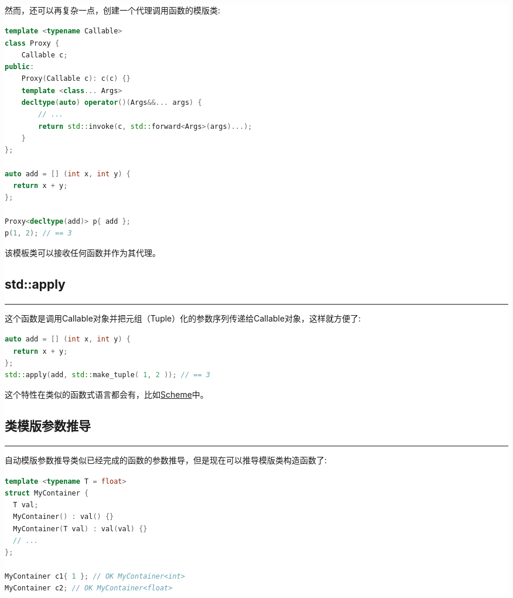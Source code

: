 然而，还可以再复杂一点，创建一个代理调用函数的模版类:

``` cpp
template <typename Callable>
class Proxy {
    Callable c;
public:
    Proxy(Callable c): c(c) {}
    template <class... Args>
    decltype(auto) operator()(Args&&... args) {
        // ...
        return std::invoke(c, std::forward<Args>(args)...);
    }
};

auto add = [] (int x, int y) {
  return x + y;
};

Proxy<decltype(add)> p{ add };
p(1, 2); // == 3
```
该模板类可以接收任何函数并作为其代理。

## std::apply

--- 

这个函数是调用Callable对象并把元组（Tuple）化的参数序列传递给Callable对象，这样就方便了:

``` cpp
auto add = [] (int x, int y) {
  return x + y;
};
std::apply(add, std::make_tuple( 1, 2 )); // == 3
```

这个特性在类似的函数式语言都会有，比如[Scheme](https://www.zhihu.com/question/54627596)中。


## 类模版参数推导

---

自动模版参数推导类似已经完成的函数的参数推导，但是现在可以推导模版类构造函数了:

``` cpp
template <typename T = float>
struct MyContainer {
  T val;
  MyContainer() : val() {}
  MyContainer(T val) : val(val) {}
  // ...
};

MyContainer c1{ 1 }; // OK MyContainer<int>
MyContainer c2; // OK MyContainer<float>
```
